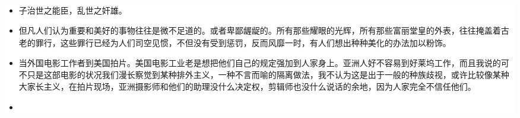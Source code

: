 - 子治世之能臣，乱世之奸雄。
- 但凡人们认为重要和美好的事物往往是微不足道的。或者卑鄙龌龊的。所有那些耀眼的光辉，所有那些富丽堂皇的外表，往往掩盖着古老的罪行，这些罪行已经为人们司空见惯，不但没有受到惩罚，反而风靡一时，有人们想出种种美化的办法加以粉饰。
- 当外国电影工作者到美国拍片。美国电影工业老是想把他们自己的规定强加到人家身上。亚洲人好不容易到好莱坞工作，而且我说的可不只是这部电影的状况我们漫长察觉到某种排外主义，一种不言而喻的隔离做法，我不认为这是出于一般的种族歧视，或许比较像某种大家长主义，在拍片现场，亚洲摄影师和他们的助理没什么决定权，剪辑师也没什么说话的余地，因为人家完全不信任他们。



- 